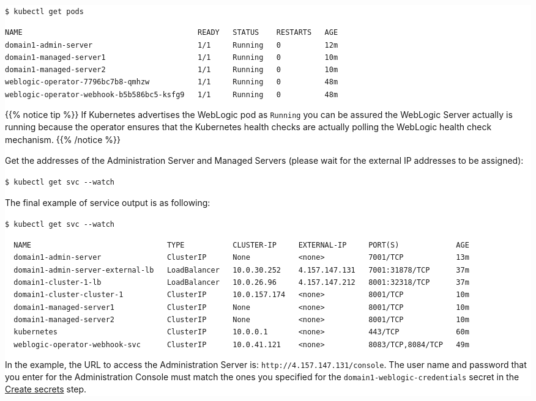   ```shell
  $ kubectl get pods 
  ```
  ```
  NAME                                        READY   STATUS    RESTARTS   AGE
  domain1-admin-server                        1/1     Running   0          12m
  domain1-managed-server1                     1/1     Running   0          10m
  domain1-managed-server2                     1/1     Running   0          10m
  weblogic-operator-7796bc7b8-qmhzw           1/1     Running   0          48m
  weblogic-operator-webhook-b5b586bc5-ksfg9   1/1     Running   0          48m

  ```

  {{% notice tip %}} If Kubernetes advertises the WebLogic pod as `Running` you can be assured the WebLogic Server actually is running because the operator ensures that the Kubernetes health checks are actually polling the WebLogic health check mechanism.
  {{% /notice %}}

  Get the addresses of the Administration Server and Managed Servers (please wait for the external IP addresses to be assigned):

  ```shell
  $ kubectl get svc --watch
  ```

  The final example of service output is as following:

  ```shell
  $ kubectl get svc --watch
  ```
  ```
    NAME                               TYPE           CLUSTER-IP     EXTERNAL-IP     PORT(S)             AGE
    domain1-admin-server               ClusterIP      None           <none>          7001/TCP            13m
    domain1-admin-server-external-lb   LoadBalancer   10.0.30.252    4.157.147.131   7001:31878/TCP      37m
    domain1-cluster-1-lb               LoadBalancer   10.0.26.96     4.157.147.212   8001:32318/TCP      37m
    domain1-cluster-cluster-1          ClusterIP      10.0.157.174   <none>          8001/TCP            10m
    domain1-managed-server1            ClusterIP      None           <none>          8001/TCP            10m
    domain1-managed-server2            ClusterIP      None           <none>          8001/TCP            10m
    kubernetes                         ClusterIP      10.0.0.1       <none>          443/TCP             60m
    weblogic-operator-webhook-svc      ClusterIP      10.0.41.121    <none>          8083/TCP,8084/TCP   49m

  ```

  In the example, the URL to access the Administration Server is: `http://4.157.147.131/console`.
  The user name and password that you enter for the Administration Console must match the ones you specified for the `domain1-weblogic-credentials` secret in the [Create secrets](#create-secrets) step.
